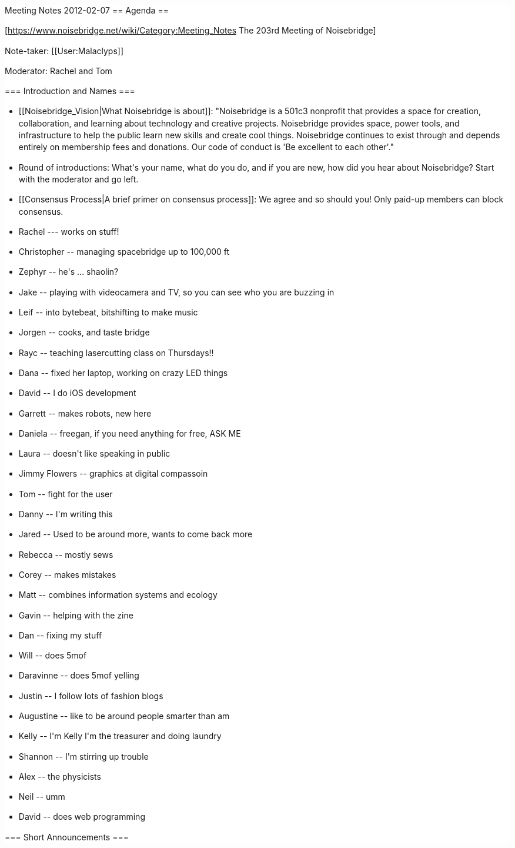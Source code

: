 Meeting Notes 2012-02-07 
 == Agenda ==

[https://www.noisebridge.net/wiki/Category:Meeting_Notes The 203rd Meeting of Noisebridge]

Note-taker: [[User:Malaclyps]]

Moderator: Rachel and Tom
 

=== Introduction and Names ===

* [[Noisebridge_Vision|What Noisebridge is about]]: "Noisebridge is a 501c3 nonprofit that provides a space for creation, collaboration, and learning about technology and creative projects. Noisebridge provides space, power tools, and infrastructure to help the public learn new skills and create cool things. Noisebridge continues to exist through and depends entirely on membership fees and donations. Our code of conduct is 'Be excellent to each other'."
* Round of introductions: What's your name, what do you do, and if you are new, how did you hear about Noisebridge? Start with the moderator and go left.
* [[Consensus Process|A brief primer on consensus process]]: We agree and so should you! Only paid-up members can block consensus.

* Rachel --- works on stuff!
* Christopher -- managing spacebridge up to 100,000 ft
* Zephyr -- he's ... shaolin?
* Jake -- playing with videocamera and TV, so you can see who you are buzzing in
* Leif -- into bytebeat, bitshifting to make music
* Jorgen -- cooks, and taste bridge
* Rayc -- teaching lasercutting class on Thursdays!!
* Dana -- fixed her laptop, working on crazy LED things
* David -- I do iOS development
* Garrett -- makes robots, new here
* Daniela -- freegan, if you need anything for free, ASK ME
* Laura -- doesn't like speaking in public
* Jimmy Flowers -- graphics at digital compassoin
* Tom -- fight for the user
* Danny -- I'm writing this
* Jared -- Used to be around more, wants to come back more
* Rebecca -- mostly sews
* Corey -- makes mistakes
* Matt -- combines information systems and ecology
* Gavin -- helping with the zine
* Dan -- fixing my stuff
* Will -- does 5mof
* Daravinne -- does 5mof  yelling
* Justin -- I follow lots of fashion blogs
* Augustine -- like to be around people smarter than am
* Kelly -- I'm Kelly I'm the treasurer and doing laundry
* Shannon -- I'm stirring up trouble
* Alex -- the physicists
* Neil -- umm
* David -- does web programming

=== Short Announcements ===
